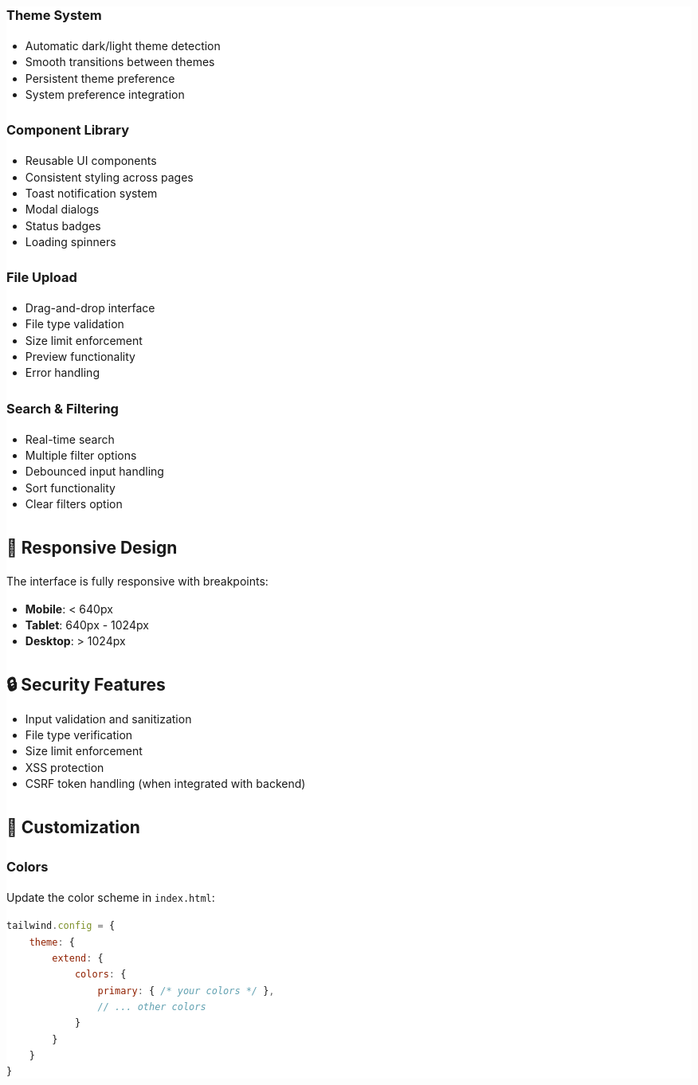 ### Theme System
- Automatic dark/light theme detection
- Smooth transitions between themes
- Persistent theme preference
- System preference integration

### Component Library
- Reusable UI components
- Consistent styling across pages
- Toast notification system
- Modal dialogs
- Status badges
- Loading spinners

### File Upload
- Drag-and-drop interface
- File type validation
- Size limit enforcement
- Preview functionality
- Error handling

### Search & Filtering
- Real-time search
- Multiple filter options
- Debounced input handling
- Sort functionality
- Clear filters option

## 📱 Responsive Design

The interface is fully responsive with breakpoints:
- **Mobile**: < 640px
- **Tablet**: 640px - 1024px
- **Desktop**: > 1024px

## 🔒 Security Features

- Input validation and sanitization
- File type verification
- Size limit enforcement
- XSS protection
- CSRF token handling (when integrated with backend)

## 🎨 Customization

### Colors
Update the color scheme in `index.html`:
```javascript
tailwind.config = {
    theme: {
        extend: {
            colors: {
                primary: { /* your colors */ },
                // ... other colors
            }
        }
    }
}
```
